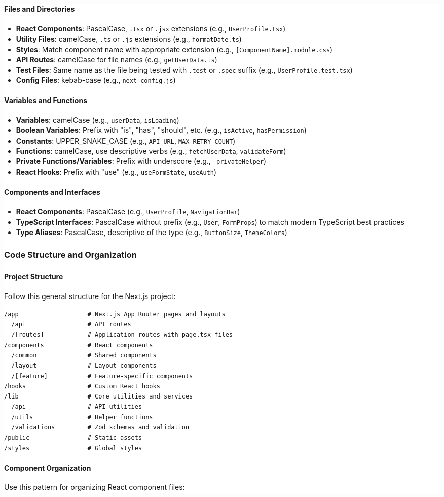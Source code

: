 #### Files and Directories

- **React Components**: PascalCase, `.tsx` or `.jsx` extensions (e.g., `UserProfile.tsx`)
- **Utility Files**: camelCase, `.ts` or `.js` extensions (e.g., `formatDate.ts`)
- **Styles**: Match component name with appropriate extension (e.g., `[ComponentName].module.css`)
- **API Routes**: camelCase for file names (e.g., `getUserData.ts`)
- **Test Files**: Same name as the file being tested with `.test` or `.spec` suffix (e.g., `UserProfile.test.tsx`)
- **Config Files**: kebab-case (e.g., `next-config.js`)

#### Variables and Functions

- **Variables**: camelCase (e.g., `userData`, `isLoading`)
- **Boolean Variables**: Prefix with "is", "has", "should", etc. (e.g., `isActive`, `hasPermission`)
- **Constants**: UPPER_SNAKE_CASE (e.g., `API_URL`, `MAX_RETRY_COUNT`)
- **Functions**: camelCase, use descriptive verbs (e.g., `fetchUserData`, `validateForm`)
- **Private Functions/Variables**: Prefix with underscore (e.g., `_privateHelper`)
- **React Hooks**: Prefix with "use" (e.g., `useFormState`, `useAuth`)

#### Components and Interfaces

- **React Components**: PascalCase (e.g., `UserProfile`, `NavigationBar`)
- **TypeScript Interfaces**: PascalCase without prefix (e.g., `User`, `FormProps`) to match modern TypeScript best practices
- **Type Aliases**: PascalCase, descriptive of the type (e.g., `ButtonSize`, `ThemeColors`)

### Code Structure and Organization

#### Project Structure

Follow this general structure for the Next.js project:

```
/app                   # Next.js App Router pages and layouts
  /api                 # API routes
  /[routes]            # Application routes with page.tsx files
/components            # React components
  /common              # Shared components
  /layout              # Layout components
  /[feature]           # Feature-specific components
/hooks                 # Custom React hooks
/lib                   # Core utilities and services
  /api                 # API utilities
  /utils               # Helper functions
  /validations         # Zod schemas and validation
/public                # Static assets
/styles                # Global styles
```

#### Component Organization

Use this pattern for organizing React component files:
